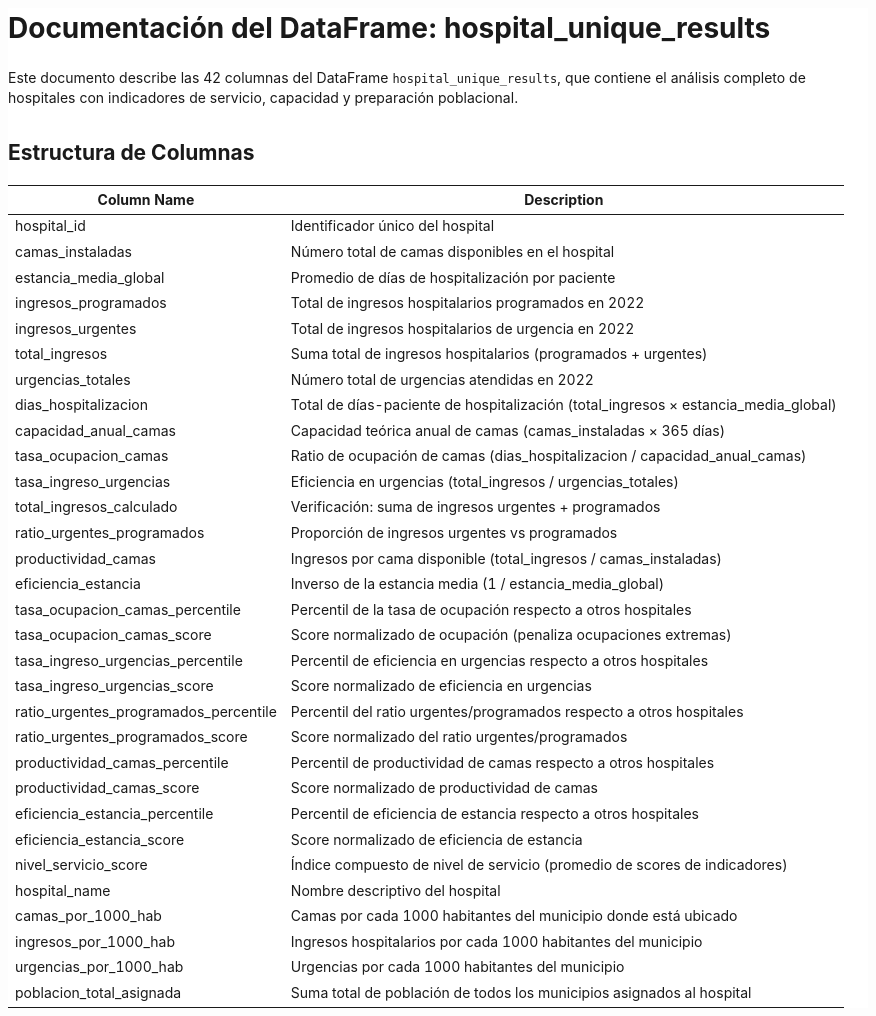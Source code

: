 # Documentación del DataFrame: hospital_unique_results

Este documento describe las 42 columnas del DataFrame `hospital_unique_results`, que contiene el análisis completo de hospitales con indicadores de servicio, capacidad y preparación poblacional.

## Estructura de Columnas

| Column Name | Description |
|-------------|-------------|
| hospital_id | Identificador único del hospital |
| camas_instaladas | Número total de camas disponibles en el hospital |
| estancia_media_global | Promedio de días de hospitalización por paciente |
| ingresos_programados | Total de ingresos hospitalarios programados en 2022 |
| ingresos_urgentes | Total de ingresos hospitalarios de urgencia en 2022 |
| total_ingresos | Suma total de ingresos hospitalarios (programados + urgentes) |
| urgencias_totales | Número total de urgencias atendidas en 2022 |
| dias_hospitalizacion | Total de días-paciente de hospitalización (total_ingresos × estancia_media_global) |
| capacidad_anual_camas | Capacidad teórica anual de camas (camas_instaladas × 365 días) |
| tasa_ocupacion_camas | Ratio de ocupación de camas (dias_hospitalizacion / capacidad_anual_camas) |
| tasa_ingreso_urgencias | Eficiencia en urgencias (total_ingresos / urgencias_totales) |
| total_ingresos_calculado | Verificación: suma de ingresos urgentes + programados |
| ratio_urgentes_programados | Proporción de ingresos urgentes vs programados |
| productividad_camas | Ingresos por cama disponible (total_ingresos / camas_instaladas) |
| eficiencia_estancia | Inverso de la estancia media (1 / estancia_media_global) |
| tasa_ocupacion_camas_percentile | Percentil de la tasa de ocupación respecto a otros hospitales |
| tasa_ocupacion_camas_score | Score normalizado de ocupación (penaliza ocupaciones extremas) |
| tasa_ingreso_urgencias_percentile | Percentil de eficiencia en urgencias respecto a otros hospitales |
| tasa_ingreso_urgencias_score | Score normalizado de eficiencia en urgencias |
| ratio_urgentes_programados_percentile | Percentil del ratio urgentes/programados respecto a otros hospitales |
| ratio_urgentes_programados_score | Score normalizado del ratio urgentes/programados |
| productividad_camas_percentile | Percentil de productividad de camas respecto a otros hospitales |
| productividad_camas_score | Score normalizado de productividad de camas |
| eficiencia_estancia_percentile | Percentil de eficiencia de estancia respecto a otros hospitales |
| eficiencia_estancia_score | Score normalizado de eficiencia de estancia |
| nivel_servicio_score | Índice compuesto de nivel de servicio (promedio de scores de indicadores) |
| hospital_name | Nombre descriptivo del hospital |
| camas_por_1000_hab | Camas por cada 1000 habitantes del municipio donde está ubicado |
| ingresos_por_1000_hab | Ingresos hospitalarios por cada 1000 habitantes del municipio |
| urgencias_por_1000_hab | Urgencias por cada 1000 habitantes del municipio |
| poblacion_total_asignada | Suma total de población de todos los municipios asignados al hospital |
